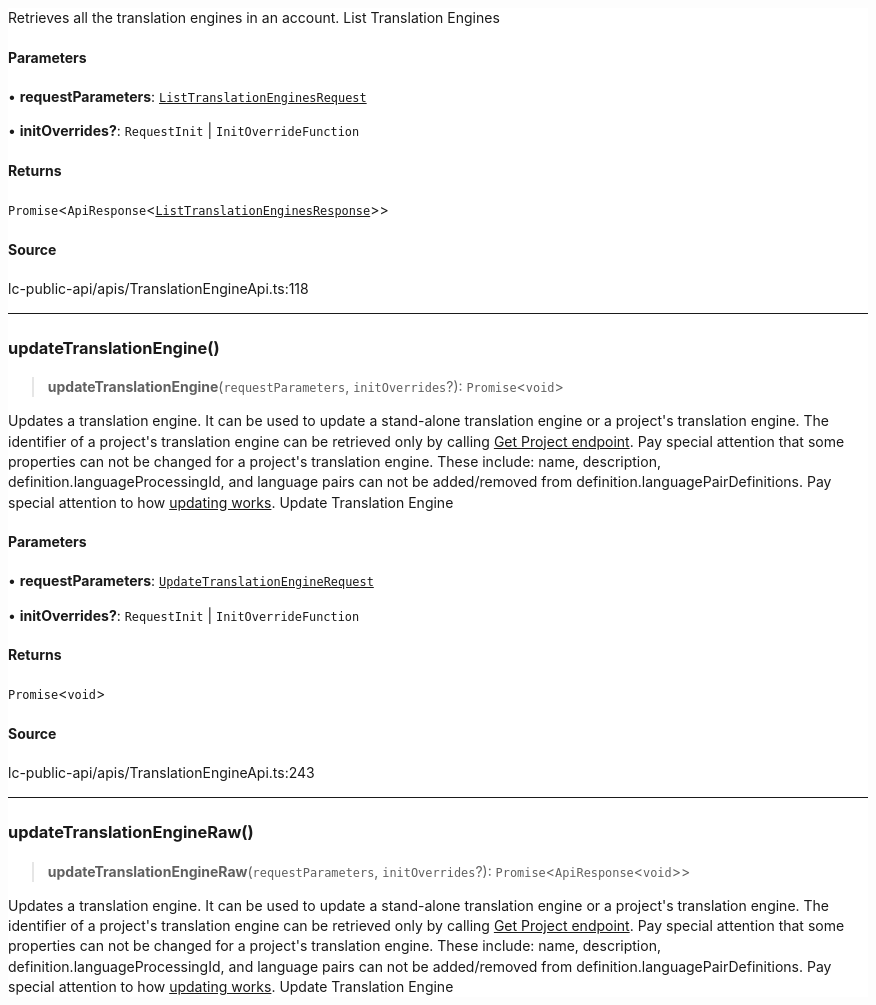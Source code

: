Retrieves all the translation engines in an account.
List Translation Engines

#### Parameters

• **requestParameters**: [`ListTranslationEnginesRequest`](../wiki/Interface.ListTranslationEnginesRequest)

• **initOverrides?**: `RequestInit` \| `InitOverrideFunction`

#### Returns

`Promise`\<`ApiResponse`\<[`ListTranslationEnginesResponse`](../wiki/Interface.ListTranslationEnginesResponse)\>\>

#### Source

lc-public-api/apis/TranslationEngineApi.ts:118

***

### updateTranslationEngine()

> **updateTranslationEngine**(`requestParameters`, `initOverrides`?): `Promise`\<`void`\>

Updates a translation engine.   It can be used to update a stand-alone translation engine or a project\'s translation engine.  The identifier of a project\'s translation engine can be retrieved only by calling [Get Project endpoint](https://sdl-language-tech.stoplight.io/docs/lcpublicapi/fd9ee0beb37ca-get-project).  Pay special attention that some properties can not be changed for a project\'s translation engine. These include: name, description, definition.languageProcessingId, and language pairs can not be added/removed from definition.languagePairDefinitions.   Pay special attention to how [updating works](https://languagecloud.sdl.com/lc/api-docs/updating-data-with-put).
Update Translation Engine

#### Parameters

• **requestParameters**: [`UpdateTranslationEngineRequest`](../wiki/Interface.UpdateTranslationEngineRequest)

• **initOverrides?**: `RequestInit` \| `InitOverrideFunction`

#### Returns

`Promise`\<`void`\>

#### Source

lc-public-api/apis/TranslationEngineApi.ts:243

***

### updateTranslationEngineRaw()

> **updateTranslationEngineRaw**(`requestParameters`, `initOverrides`?): `Promise`\<`ApiResponse`\<`void`\>\>

Updates a translation engine.   It can be used to update a stand-alone translation engine or a project\'s translation engine.  The identifier of a project\'s translation engine can be retrieved only by calling [Get Project endpoint](https://sdl-language-tech.stoplight.io/docs/lcpublicapi/fd9ee0beb37ca-get-project).  Pay special attention that some properties can not be changed for a project\'s translation engine. These include: name, description, definition.languageProcessingId, and language pairs can not be added/removed from definition.languagePairDefinitions.   Pay special attention to how [updating works](https://languagecloud.sdl.com/lc/api-docs/updating-data-with-put).
Update Translation Engine
